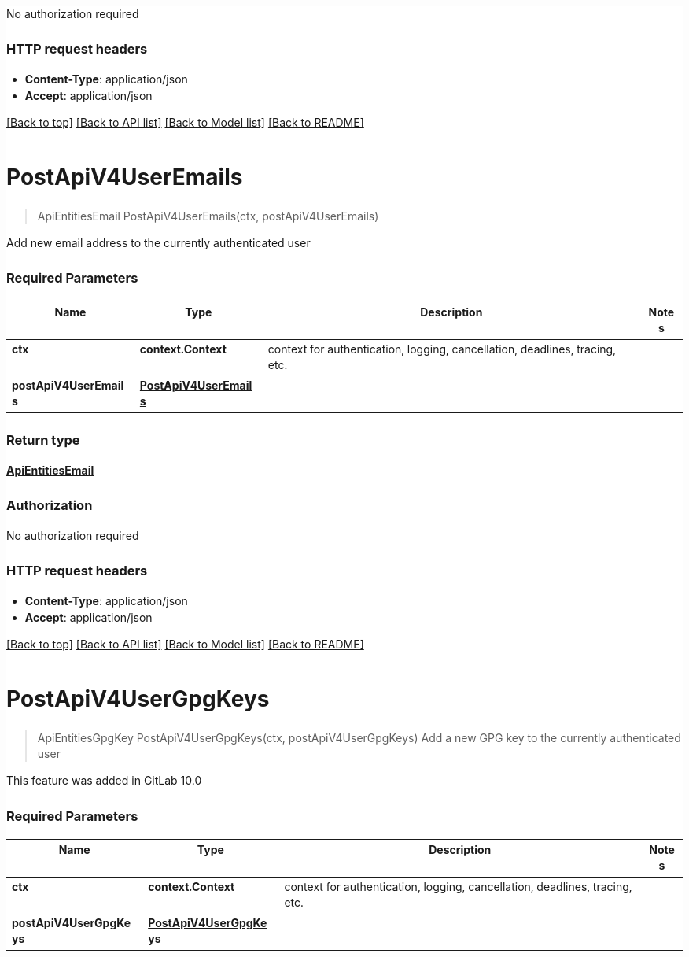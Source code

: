No authorization required

### HTTP request headers

 - **Content-Type**: application/json
 - **Accept**: application/json

[[Back to top]](#) [[Back to API list]](../README.md#documentation-for-api-endpoints) [[Back to Model list]](../README.md#documentation-for-models) [[Back to README]](../README.md)

# **PostApiV4UserEmails**
> ApiEntitiesEmail PostApiV4UserEmails(ctx, postApiV4UserEmails)


Add new email address to the currently authenticated user

### Required Parameters

Name | Type | Description  | Notes
------------- | ------------- | ------------- | -------------
 **ctx** | **context.Context** | context for authentication, logging, cancellation, deadlines, tracing, etc.
  **postApiV4UserEmails** | [**PostApiV4UserEmails**](PostApiV4UserEmails.md)|  | 

### Return type

[**ApiEntitiesEmail**](API_Entities_Email.md)

### Authorization

No authorization required

### HTTP request headers

 - **Content-Type**: application/json
 - **Accept**: application/json

[[Back to top]](#) [[Back to API list]](../README.md#documentation-for-api-endpoints) [[Back to Model list]](../README.md#documentation-for-models) [[Back to README]](../README.md)

# **PostApiV4UserGpgKeys**
> ApiEntitiesGpgKey PostApiV4UserGpgKeys(ctx, postApiV4UserGpgKeys)
Add a new GPG key to the currently authenticated user

This feature was added in GitLab 10.0

### Required Parameters

Name | Type | Description  | Notes
------------- | ------------- | ------------- | -------------
 **ctx** | **context.Context** | context for authentication, logging, cancellation, deadlines, tracing, etc.
  **postApiV4UserGpgKeys** | [**PostApiV4UserGpgKeys**](PostApiV4UserGpgKeys.md)|  | 
